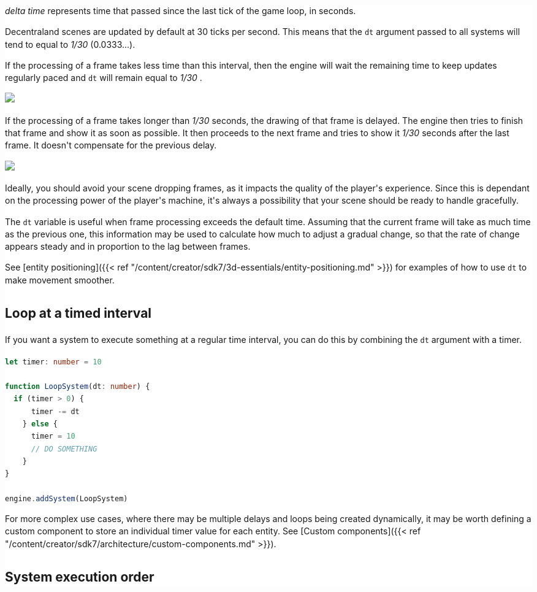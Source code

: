 _delta time_ represents time that passed since the last tick of the game loop, in seconds.

Decentraland scenes are updated by default at 30 ticks per second. This means that the `dt` argument passed to all systems will tend to equal to _1/30_ (0.0333...).

If the processing of a frame takes less time than this interval, then the engine will wait the remaining time to keep updates regularly paced and `dt` will remain equal to _1/30_ .

![](/images/media/ecs-framerate.png)

If the processing of a frame takes longer than _1/30_ seconds, the drawing of that frame is delayed. The engine then tries to finish that frame and show it as soon as possible. It then proceeds to the next frame and tries to show it _1/30_ seconds after the last frame. It doesn't compensate for the previous delay.

![](/images/media/ecs-framerate-heavy.png)

Ideally, you should avoid your scene dropping frames, as it impacts the quality of the player's experience. Since this is dependant on the processing power of the player's machine, it's always a possibility that your scene should be ready to handle gracefully.

The `dt` variable is useful when frame processing exceeds the default time. Assuming that the current frame will take as much time as the previous one, this information may be used to calculate how much to adjust a gradual change, so that the rate of change appears steady and in proportion to the lag between frames.

See [entity positioning]({{< ref "/content/creator/sdk7/3d-essentials/entity-positioning.md" >}}) for examples of how to use `dt` to make movement smoother.


## Loop at a timed interval

If you want a system to execute something at a regular time interval, you can do this by combining the `dt` argument with a timer.

```ts
let timer: number = 10

function LoopSystem(dt: number) {
  if (timer > 0) {
      timer -= dt
    } else {
      timer = 10
      // DO SOMETHING
    }
}

engine.addSystem(LoopSystem)
```

For more complex use cases, where there may be multiple delays and loops being created dynamically, it may be worth defining a custom component to store an individual timer value for each entity. See [Custom components]({{< ref "/content/creator/sdk7/architecture/custom-components.md" >}}).


## System execution order
